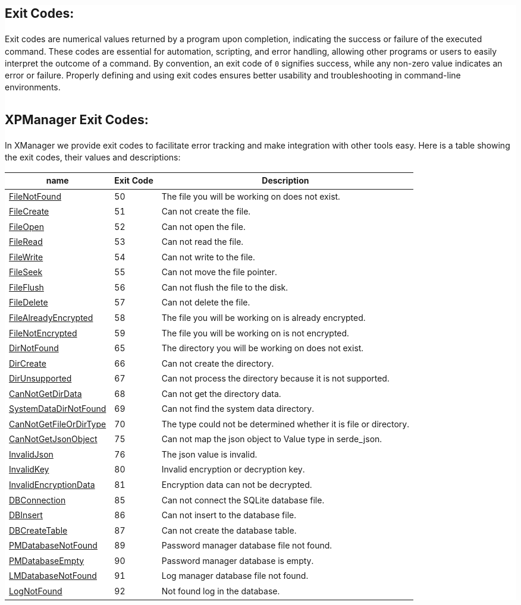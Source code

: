 ## Exit Codes:
Exit codes are numerical values returned by a program upon completion, indicating the success or failure of the executed command. 
These codes are essential for automation, scripting, and error handling, allowing other programs or users to easily interpret the 
outcome of a command. By convention, an exit code of `0` signifies success, while any non-zero value indicates an error or failure. 
Properly defining and using exit codes ensures better usability and troubleshooting in command-line environments.

## XPManager Exit Codes:
In XManager we provide exit codes to facilitate error tracking and make integration with other tools easy. Here is a table showing the exit codes, their values ​​and descriptions:

| name                                              | Exit Code | Description                                                         |
|---------------------------------------------------|-----------|---------------------------------------------------------------------|
| [FileNotFound](#filenotfound)                     | 50        | The file you will be working on does not exist.                     |
| [FileCreate](#filecreate)                         | 51        | Can not create the file.                                            |
| [FileOpen](#fileopen)                             | 52        | Can not open the file.                                              |
| [FileRead](#fileread)                             | 53        | Can not read the file.                                              |
| [FileWrite](#filewrite)                           | 54        | Can not write to the file.                                          |
| [FileSeek](#fileseek)                             | 55        | Can not move the file pointer.                                      |
| [FileFlush](#fileflush)                           | 56        | Can not flush the file to the disk.                                 |
| [FileDelete](#filedelete)                         | 57        | Can not delete the file.                                            |
| [FileAlreadyEncrypted](#filealreadyencrypted)     | 58        | The file you will be working on is already encrypted.               |
| [FileNotEncrypted](#filenotencrypted)             | 59        | The file you will be working on is not encrypted.                   |
| [DirNotFound](#dirnotfound)                       | 65        | The directory you will be working on does not exist.                |
| [DirCreate](#dircreate)                           | 66        | Can not create the directory.                                       |
| [DirUnsupported](#dirunsupported)                 | 67        | Can not process the directory because it is not supported.          |
| [CanNotGetDirData](#cannotgetdirdata)             | 68        | Can not get the directory data.                                     |
| [SystemDataDirNotFound](#systemdatadirnotfound)   | 69        | Can not find the system data directory.                             |
| [CanNotGetFileOrDirType](#cannotgetfileordirtype) | 70        | The type could not be determined whether it is file or directory.   |
| [CanNotGetJsonObject](#cannotgetjsonobject)       | 75        | Can not map the json object to Value type in serde_json.            |
| [InvalidJson](#invalidjson)                       | 76        | The json value is invalid.                                          |
| [InvalidKey](#invalidkey)                         | 80        | Invalid encryption or decryption key.                               |
| [InvalidEncryptionData](#invalidencryptiondata)   | 81        | Encryption data can not be decrypted.                               |
| [DBConnection](#dbconnection)                     | 85        | Can not connect the SQLite database file.                           |
| [DBInsert](#dbinsert)                             | 86        | Can not insert to the database file.                                |
| [DBCreateTable](#dbcreatetable)                   | 87        | Can not create the database table.                                  |
| [PMDatabaseNotFound](#pmdatabasenotfound)         | 89        | Password manager database file not found.                           |
| [PMDatabaseEmpty](#pmdatabaseempty)               | 90        | Password manager database is empty.                                 |
| [LMDatabaseNotFound](#lmdatabasenotfound)         | 91        | Log manager database file not found.                                |
| [LogNotFound](#lognotfound)                       | 92        | Not found log in the database.                                      |
